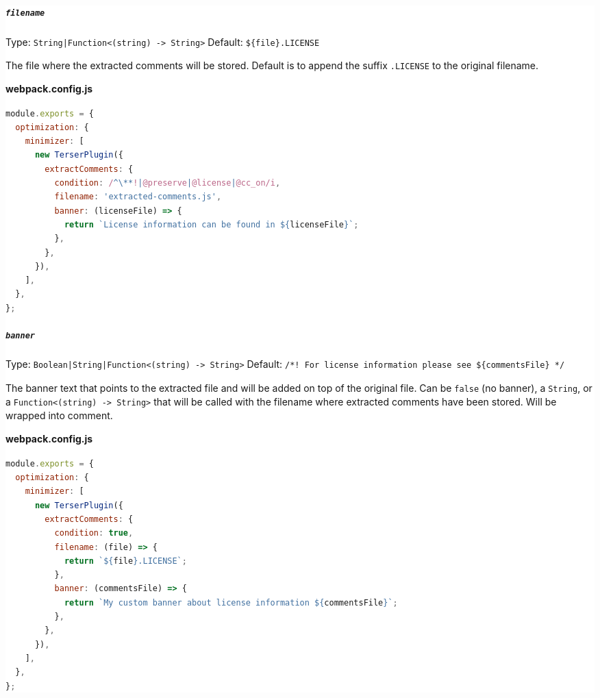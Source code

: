 ##### `filename`

Type: `String|Function<(string) -> String>`
Default: `${file}.LICENSE`

The file where the extracted comments will be stored. Default is to append the suffix `.LICENSE` to the original
filename.

**webpack.config.js**

```js
module.exports = {
  optimization: {
    minimizer: [
      new TerserPlugin({
        extractComments: {
          condition: /^\**!|@preserve|@license|@cc_on/i,
          filename: 'extracted-comments.js',
          banner: (licenseFile) => {
            return `License information can be found in ${licenseFile}`;
          },
        },
      }),
    ],
  },
};
```

##### `banner`

Type: `Boolean|String|Function<(string) -> String>`
Default: `/*! For license information please see ${commentsFile} */`

The banner text that points to the extracted file and will be added on top of the original file. Can be `false` (no
banner), a `String`, or a `Function<(string) -> String>` that will be called with the filename where extracted comments
have been stored. Will be wrapped into comment.

**webpack.config.js**

```js
module.exports = {
  optimization: {
    minimizer: [
      new TerserPlugin({
        extractComments: {
          condition: true,
          filename: (file) => {
            return `${file}.LICENSE`;
          },
          banner: (commentsFile) => {
            return `My custom banner about license information ${commentsFile}`;
          },
        },
      }),
    ],
  },
};
```
